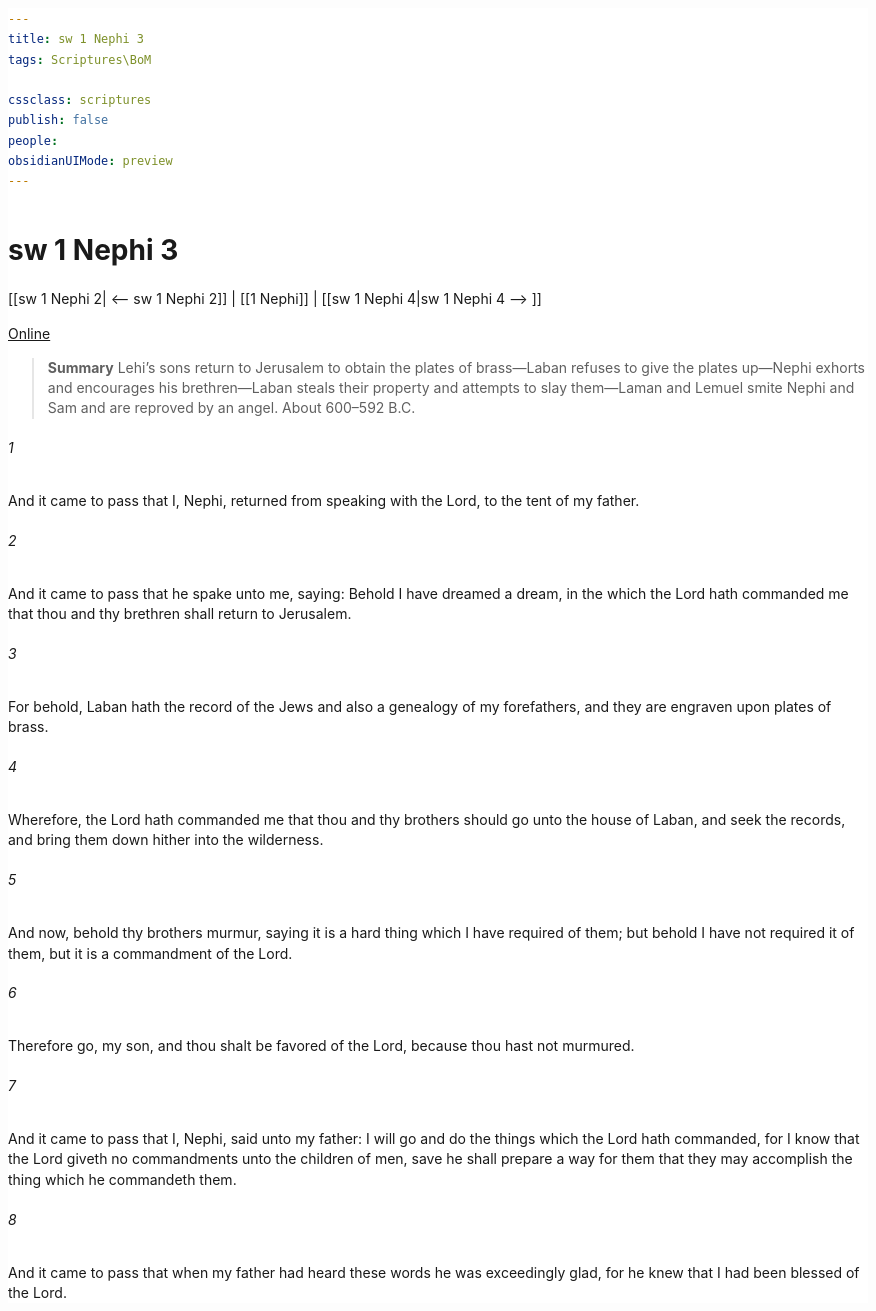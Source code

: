 ```yaml
---
title: sw 1 Nephi 3
tags: Scriptures\BoM

cssclass: scriptures
publish: false
people:
obsidianUIMode: preview
---
```


# sw 1 Nephi 3
[[sw 1 Nephi 2| <-- sw 1 Nephi 2]] | [[1 Nephi]] | [[sw 1 Nephi 4|sw 1 Nephi 4 --> ]]

[Online](https://churchofjesuschrist.org/study/scriptures/bofm/1-ne/3?lang=eng)

> __Summary__
Lehi’s sons return to Jerusalem to obtain the plates of brass—Laban refuses to give the plates up—Nephi exhorts and encourages his brethren—Laban steals their property and attempts to slay them—Laman and Lemuel smite Nephi and Sam and are reproved by an angel. About 600–592 B.C.

###### 1 
And it came to pass that I, Nephi, returned from speaking with the Lord, to the tent of my father.

###### 2 
And it came to pass that he spake unto me, saying: Behold I have dreamed a dream, in the which the Lord hath commanded me that thou and thy brethren shall return to Jerusalem.

###### 3 
For behold, Laban hath the record of the Jews and also a genealogy of my forefathers, and they are engraven upon plates of brass.

###### 4 
Wherefore, the Lord hath commanded me that thou and thy brothers should go unto the house of Laban, and seek the records, and bring them down hither into the wilderness.

###### 5 
And now, behold thy brothers murmur, saying it is a hard thing which I have required of them; but behold I have not required it of them, but it is a commandment of the Lord.

###### 6 
Therefore go, my son, and thou shalt be favored of the Lord, because thou hast not murmured.

###### 7 
And it came to pass that I, Nephi, said unto my father: I will go and do the things which the Lord hath commanded, for I know that the Lord giveth no commandments unto the children of men, save he shall prepare a way for them that they may accomplish the thing which he commandeth them.

###### 8 
And it came to pass that when my father had heard these words he was exceedingly glad, for he knew that I had been blessed of the Lord.
